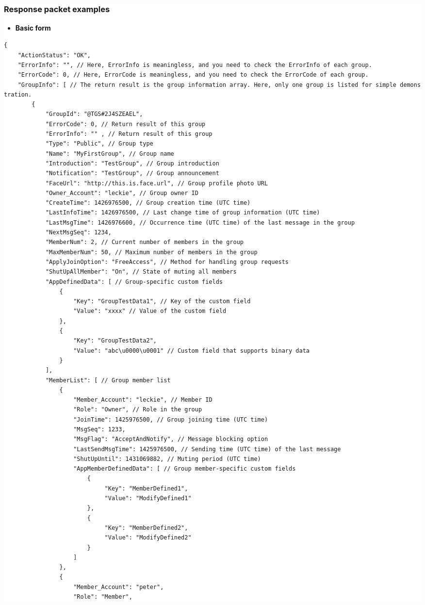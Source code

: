 ### Response packet examples
- **Basic form**
```
{
    "ActionStatus": "OK",
    "ErrorInfo": "", // Here, ErrorInfo is meaningless, and you need to check the ErrorInfo of each group.
    "ErrorCode": 0, // Here, ErrorCode is meaningless, and you need to check the ErrorCode of each group.
    "GroupInfo": [ // The return result is the group information array. Here, only one group is listed for simple demonstration.
        {
            "GroupId": "@TGS#2J4SZEAEL",
            "ErrorCode": 0, // Return result of this group
            "ErrorInfo": "" , // Return result of this group
            "Type": "Public", // Group type
            "Name": "MyFirstGroup", // Group name
            "Introduction": "TestGroup", // Group introduction
            "Notification": "TestGroup", // Group announcement
            "FaceUrl": "http://this.is.face.url", // Group profile photo URL
            "Owner_Account": "leckie", // Group owner ID
            "CreateTime": 1426976500, // Group creation time (UTC time)
            "LastInfoTime": 1426976500, // Last change time of group information (UTC time)
            "LastMsgTime": 1426976600, // Occurrence time (UTC time) of the last message in the group
            "NextMsgSeq": 1234,
            "MemberNum": 2, // Current number of members in the group
            "MaxMemberNum": 50, // Maximum number of members in the group
            "ApplyJoinOption": "FreeAccess", // Method for handling group requests
            "ShutUpAllMember": "On", // State of muting all members
            "AppDefinedData": [ // Group-specific custom fields
                {
                    "Key": "GroupTestData1", // Key of the custom field
                    "Value": "xxxx" // Value of the custom field
                },
                {
                    "Key": "GroupTestData2",
                    "Value": "abc\u0000\u0001" // Custom field that supports binary data
                }
            ],
            "MemberList": [ // Group member list
                {
                    "Member_Account": "leckie", // Member ID
                    "Role": "Owner", // Role in the group
                    "JoinTime": 1425976500, // Group joining time (UTC time)
                    "MsgSeq": 1233,
                    "MsgFlag": "AcceptAndNotify", // Message blocking option
                    "LastSendMsgTime": 1425976500, // Sending time (UTC time) of the last message
                    "ShutUpUntil": 1431069882, // Muting period (UTC time)
                    "AppMemberDefinedData": [ // Group member-specific custom fields
                        {
                             "Key": "MemberDefined1",
                             "Value": "ModifyDefined1"
                        },
                        {
                             "Key": "MemberDefined2",
                             "Value": "ModifyDefined2"
                        }
                    ]
                },
                {
                    "Member_Account": "peter",
                    "Role": "Member",
```